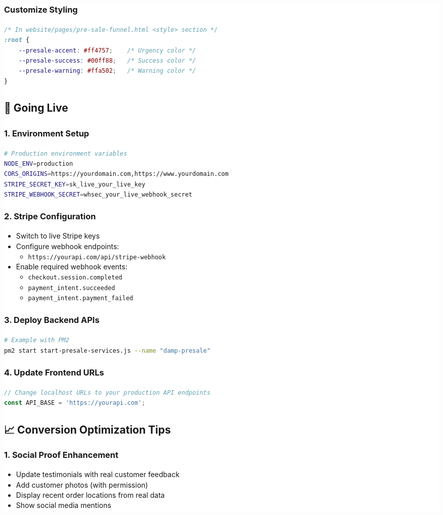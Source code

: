 ### Customize Styling
```css
/* In website/pages/pre-sale-funnel.html <style> section */
:root {
    --presale-accent: #ff4757;    /* Urgency color */
    --presale-success: #00ff88;   /* Success color */
    --presale-warning: #ffa502;   /* Warning color */
}
```

## 🚀 Going Live

### 1. **Environment Setup**
```bash
# Production environment variables
NODE_ENV=production
CORS_ORIGINS=https://yourdomain.com,https://www.yourdomain.com
STRIPE_SECRET_KEY=sk_live_your_live_key
STRIPE_WEBHOOK_SECRET=whsec_your_live_webhook_secret
```

### 2. **Stripe Configuration**
- Switch to live Stripe keys
- Configure webhook endpoints:
  - `https://yourapi.com/api/stripe-webhook`
- Enable required webhook events:
  - `checkout.session.completed`
  - `payment_intent.succeeded`
  - `payment_intent.payment_failed`

### 3. **Deploy Backend APIs**
```bash
# Example with PM2
pm2 start start-presale-services.js --name "damp-presale"
```

### 4. **Update Frontend URLs**
```javascript
// Change localhost URLs to your production API endpoints
const API_BASE = 'https://yourapi.com';
```

## 📈 Conversion Optimization Tips

### 1. **Social Proof Enhancement**
- Update testimonials with real customer feedback
- Add customer photos (with permission)
- Display recent order locations from real data
- Show social media mentions
